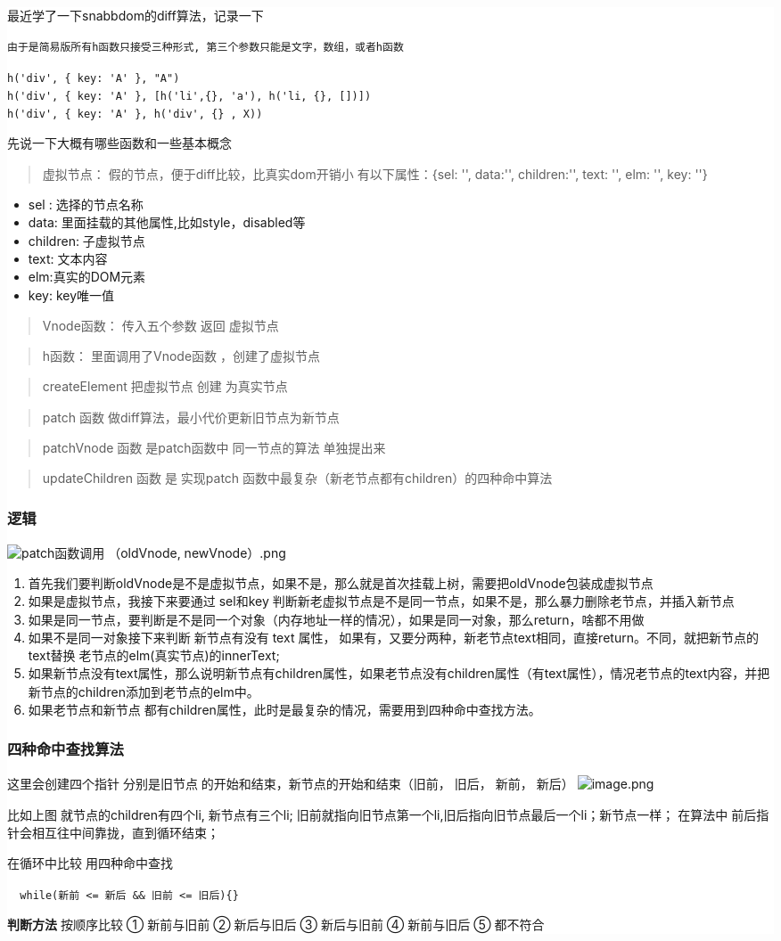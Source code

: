 最近学了一下snabbdom的diff算法，记录一下


`由于是简易版所有h函数只接受三种形式, 第三个参数只能是文字，数组，或者h函数`
```
h('div', { key: 'A' }, "A")
h('div', { key: 'A' }, [h('li',{}, 'a'), h('li, {}, [])])
h('div', { key: 'A' }, h('div', {} , X))
```

先说一下大概有哪些函数和一些基本概念

>虚拟节点： 假的节点，便于diff比较，比真实dom开销小
有以下属性：{sel: '', data:'', children:'', text: '', elm: '', key: ''}
* sel : 选择的节点名称
* data: 里面挂载的其他属性,比如style，disabled等
* children: 子虚拟节点
* text: 文本内容
* elm:真实的DOM元素
* key: key唯一值


>Vnode函数： 传入五个参数 返回 虚拟节点

>h函数： 里面调用了Vnode函数 ，创建了虚拟节点

>createElement 把虚拟节点 创建 为真实节点

>patch 函数 做diff算法，最小代价更新旧节点为新节点

>patchVnode 函数  是patch函数中 同一节点的算法 单独提出来

> updateChildren 函数 是 实现patch 函数中最复杂（新老节点都有children）的四种命中算法

### 逻辑
![patch函数调用 （oldVnode, newVnode）.png](https://upload-images.jianshu.io/upload_images/4642829-3b35a5205d2c8807.png?imageMogr2/auto-orient/strip%7CimageView2/2/w/1240)

1. 首先我们要判断oldVnode是不是虚拟节点，如果不是，那么就是首次挂载上树，需要把oldVnode包装成虚拟节点
2. 如果是虚拟节点，我接下来要通过 sel和key 判断新老虚拟节点是不是同一节点，如果不是，那么暴力删除老节点，并插入新节点
3. 如果是同一节点，要判断是不是同一个对象（内存地址一样的情况），如果是同一对象，那么return，啥都不用做
4. 如果不是同一对象接下来判断 新节点有没有 text 属性， 如果有，又要分两种，新老节点text相同，直接return。不同，就把新节点的text替换 老节点的elm(真实节点)的innerText;
5. 如果新节点没有text属性，那么说明新节点有children属性，如果老节点没有children属性（有text属性），情况老节点的text内容，并把新节点的children添加到老节点的elm中。
6. 如果老节点和新节点 都有children属性，此时是最复杂的情况，需要用到四种命中查找方法。

### 四种命中查找算法
这里会创建四个指针 分别是旧节点 的开始和结束，新节点的开始和结束（旧前， 旧后， 新前， 新后）
![image.png](https://upload-images.jianshu.io/upload_images/4642829-667f107ff03671a1.png?imageMogr2/auto-orient/strip%7CimageView2/2/w/1240)

比如上图 就节点的children有四个li, 新节点有三个li;
旧前就指向旧节点第一个li,旧后指向旧节点最后一个li；新节点一样；
在算法中 前后指针会相互往中间靠拢，直到循环结束；

在循环中比较 用四种命中查找
```
  while(新前 <= 新后 && 旧前 <= 旧后){}
```
**判断方法** 按顺序比较
① 新前与旧前
② 新后与旧后
③ 新后与旧前
④ 新前与旧后
⑤ 都不符合
